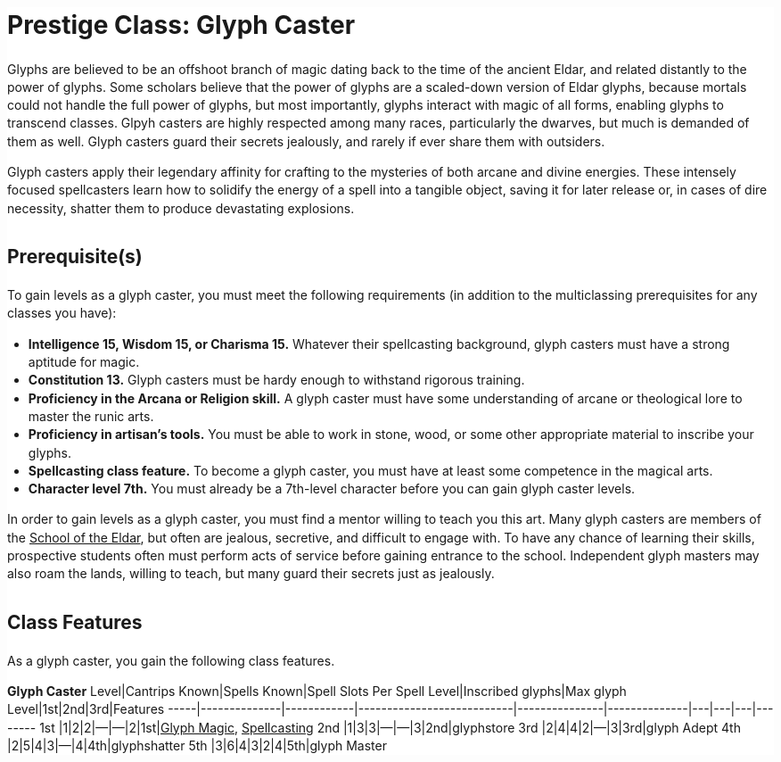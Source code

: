 # Prestige Class: Glyph Caster
Glyphs are believed to be an offshoot branch of magic dating back to the time of the ancient Eldar, and related distantly to the power of glyphs. Some scholars believe that the power of glyphs are a scaled-down version of Eldar glyphs, because mortals could not handle the full power of glyphs, but most importantly, glyphs interact with magic of all forms, enabling glyphs to transcend classes. Glpyh casters are highly respected among many races, particularly the dwarves, but much is demanded of them as well. Glyph casters guard their secrets jealously, and rarely if ever share them with outsiders.

Glyph casters apply their legendary affinity for crafting to the mysteries of both arcane and divine energies. These intensely focused spellcasters learn how to solidify the energy of a spell into a tangible object, saving it for later release or, in cases of dire necessity, shatter them to produce devastating explosions.

## Prerequisite(s)
To gain levels as a glyph caster, you must meet the following requirements (in addition to the multiclassing prerequisites for any classes you have):

* **Intelligence 15, Wisdom 15, or Charisma 15.** Whatever their spellcasting background, glyph casters must have a strong aptitude for magic.
* **Constitution 13.** Glyph casters must be hardy enough to withstand rigorous training.
* **Proficiency in the Arcana or Religion skill.** A glyph caster must have some understanding of arcane or theological lore to master the runic arts.
* **Proficiency in artisan’s tools.** You must be able to work in stone, wood, or some other appropriate material to inscribe your glyphs.
* **Spellcasting class feature.** To become a glyph caster, you must have at least some competence in the magical arts.
* **Character level 7th.** You must already be a 7th-level character before you can gain glyph caster levels.

In order to gain levels as a glyph caster, you must find a mentor willing to teach you this art. Many glyph casters are members of the [School of the Eldar](../Organizations/MageSchools/SchoolOfTheEldar.md), but often are jealous, secretive, and difficult to engage with. To have any chance of learning their skills, prospective students often must perform acts of service before gaining entrance to the school. Independent glyph masters may also roam the lands, willing to teach, but many guard their secrets just as jealously.

## Class Features
As a glyph caster, you gain the following class features.

**Glyph Caster**
Level|Cantrips Known|Spells Known|Spell Slots Per Spell Level|Inscribed glyphs|Max glyph Level|1st|2nd|3rd|Features
-----|--------------|------------|---------------------------|---------------|--------------|---|---|---|--------
1st  |1|2|2|—|—|2|1st|[Glyph Magic](#glyph-magic), [Spellcasting](#spellcasting)
2nd  |1|3|3|—|—|3|2nd|glyphstore
3rd  |2|4|4|2|—|3|3rd|glyph Adept
4th  |2|5|4|3|—|4|4th|glyphshatter
5th  |3|6|4|3|2|4|5th|glyph Master
